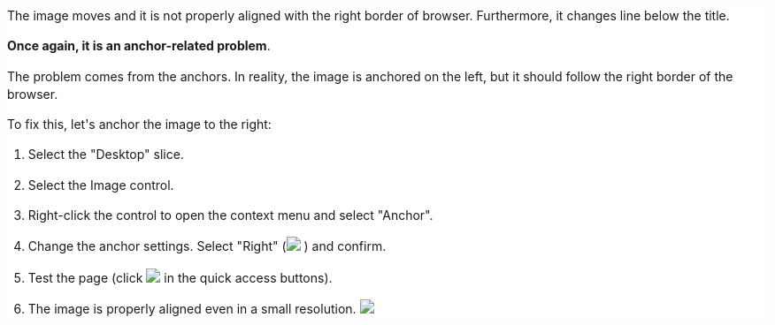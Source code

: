 The image moves and it is not properly aligned with the right border of browser. Furthermore, it changes line below the title.

**Once again, it is an anchor-related problem**. 

The problem comes from the anchors. In reality, the image is anchored on the left, but it should follow the right border of the browser.

To fix this, let's anchor the image to the right: 

1. Select the "Desktop" slice. 

2. Select the Image control. 

3. Right-click the control to open the context menu and select "Anchor". 

4. Change the anchor settings. Select "Right" (![](https://doc.pcsoft.fr/en-US/images/image.awp?langid=3&name=RWD%20Bandeau%20entete%205%20-%20HC%20N%B0004%201.gif)
) and confirm. 

5. Test the page (click ![](https://doc.pcsoft.fr/en-US/images/image.awp?langid=3&name=ICO_Go_Page_bl.gif)
 in the quick access buttons).

6. The image is properly aligned even in a small resolution.
![](https://doc.pcsoft.fr/en-US/images/image.awp?langid=3&name=RWD%20Bandeau%20entete%20Go2%20-%20HC%20N%B0001.gif)







